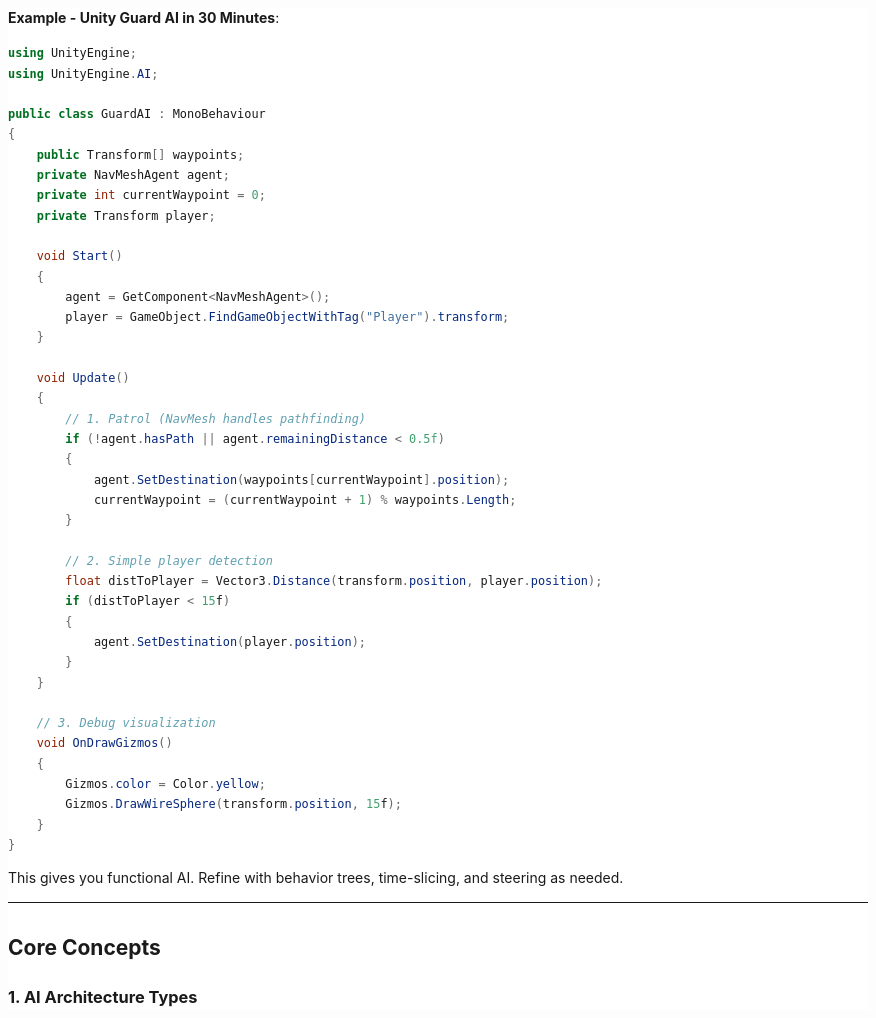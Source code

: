 **Example - Unity Guard AI in 30 Minutes**:
```csharp
using UnityEngine;
using UnityEngine.AI;

public class GuardAI : MonoBehaviour
{
    public Transform[] waypoints;
    private NavMeshAgent agent;
    private int currentWaypoint = 0;
    private Transform player;

    void Start()
    {
        agent = GetComponent<NavMeshAgent>();
        player = GameObject.FindGameObjectWithTag("Player").transform;
    }

    void Update()
    {
        // 1. Patrol (NavMesh handles pathfinding)
        if (!agent.hasPath || agent.remainingDistance < 0.5f)
        {
            agent.SetDestination(waypoints[currentWaypoint].position);
            currentWaypoint = (currentWaypoint + 1) % waypoints.Length;
        }

        // 2. Simple player detection
        float distToPlayer = Vector3.Distance(transform.position, player.position);
        if (distToPlayer < 15f)
        {
            agent.SetDestination(player.position);
        }
    }

    // 3. Debug visualization
    void OnDrawGizmos()
    {
        Gizmos.color = Color.yellow;
        Gizmos.DrawWireSphere(transform.position, 15f);
    }
}
```

This gives you functional AI. Refine with behavior trees, time-slicing, and steering as needed.

---

## Core Concepts

### 1. AI Architecture Types
